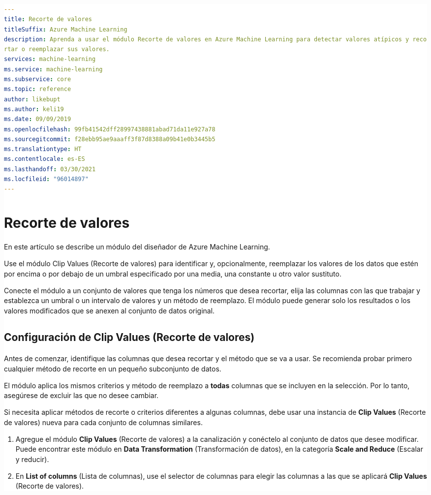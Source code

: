 ```yaml
---
title: Recorte de valores
titleSuffix: Azure Machine Learning
description: Aprenda a usar el módulo Recorte de valores en Azure Machine Learning para detectar valores atípicos y recortar o reemplazar sus valores.
services: machine-learning
ms.service: machine-learning
ms.subservice: core
ms.topic: reference
author: likebupt
ms.author: keli19
ms.date: 09/09/2019
ms.openlocfilehash: 99fb41542dff28997438881abad71da11e927a78
ms.sourcegitcommit: f28ebb95ae9aaaff3f87d8388a09b41e0b3445b5
ms.translationtype: HT
ms.contentlocale: es-ES
ms.lasthandoff: 03/30/2021
ms.locfileid: "96014897"
---
```

# <a name="clip-values"></a>Recorte de valores

En este artículo se describe un módulo del diseñador de Azure Machine Learning.

Use el módulo Clip Values (Recorte de valores) para identificar y, opcionalmente, reemplazar los valores de los datos que estén por encima o por debajo de un umbral especificado por una media, una constante u otro valor sustituto.  

Conecte el módulo a un conjunto de valores que tenga los números que desea recortar, elija las columnas con las que trabajar y establezca un umbral o un intervalo de valores y un método de reemplazo. El módulo puede generar solo los resultados o los valores modificados que se anexen al conjunto de datos original.

## <a name="how-to-configure-clip-values"></a>Configuración de Clip Values (Recorte de valores)

Antes de comenzar, identifique las columnas que desea recortar y el método que se va a usar. Se recomienda probar primero cualquier método de recorte en un pequeño subconjunto de datos.

El módulo aplica los mismos criterios y método de reemplazo a **todas** columnas que se incluyen en la selección. Por lo tanto, asegúrese de excluir las que no desee cambiar.

Si necesita aplicar métodos de recorte o criterios diferentes a algunas columnas, debe usar una instancia de **Clip Values** (Recorte de valores) nueva para cada conjunto de columnas similares.

1.  Agregue el módulo **Clip Values** (Recorte de valores) a la canalización y conéctelo al conjunto de datos que desee modificar. Puede encontrar este módulo en **Data Transformation** (Transformación de datos), en la categoría **Scale and Reduce** (Escalar y reducir). 
  
1.  En **List of columns** (Lista de columnas), use el selector de columnas para elegir las columnas a las que se aplicará **Clip Values** (Recorte de valores).  
  